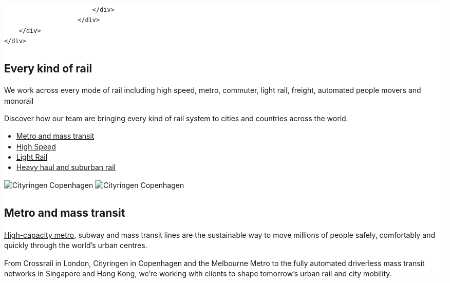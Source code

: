                             </div>
                        </div>
        </div>
    </div>
</section>
<section class="container">
        <div class="rich-text">
            <div class="reveal rich-text__content">
            	<h2>Every kind of rail</h2><P>We work across every mode of rail including high speed, metro, commuter, light rail, freight, automated people movers and monorail</P><p>
Discover how our team are bringing every kind of rail system to cities and countries across the world.</P>
			</div>
		</div>
	</section>
    <section class="expertise-services video reveal">
    <div class="expertise-service__inner">
            <div class="absolute-container">
            <div class="container" >
                <div class="expertise-service-content">
            <div class="js-es-carousel nav">
                <div class="js-es-carousel-item">
                    <div class="expertise-service-content__servicelist">
                        <div class="scroller js-es-scroller tabs">
                            <ul class="scroller__content js-es-scroller-content">
                                <li class="selected js-es-carousel-control"><a href="#tab1">Metro and mass transit</a></li>
                                <li class="js-es-carousel-control"><a href="#tab2">High Speed </a></li>
                                <li class="js-es-carousel-control"><a href="#tab3">Light Rail</a></li>
                                <li class="js-es-carousel-control"><a href="#tab4">Heavy haul and suburban rail</a></li>
                            </ul>
                        </div>
                    </div>
                </div>
            </div>
            </div>
            </div></div>
            <div class="expertise-services__carousel js-es-carousel expertise-service-content__description">
                <div class="expertise-service js-es-carousel-item" id="tab1">
                    <div class="fullbleed--video fullbleed--hero fullbleed">
                        <div class="progressiveMedia">
                            <img src="https://www.arup.com/-/media/arup/images/projects/c/cityringen/copyright/r_hjortshoj---cityringen-test-48.jpg?h=1125&w=2000&hash=E17020EDC809E497A393043C584A390F" class="tempImg" alt="Cityringen Copenhagen" width="10" height="6" DisableWebEdit="False" />
                            <img src="/-/media/arup/images/projects/c/cityringen/copyright/r_hjortshoj---cityringen-test-48.jpg?h=1125&w=2000&hash=E17020EDC809E497A393043C584A390F" class="mainImg" alt="Cityringen Copenhagen" width="2000" height="1125" DisableWebEdit="False" />
                        </div>
                        <video preload="auto" loop="true" muted="muted" class="desktop-only">
                            <source src="/-/media/arup/videos/cityringen.mp4" type="video/mp4">Your browser does not support the video tag. I suggest you upgrade your browser.
                        </video>
                    </div>
                    <div class="absolute-container">
                        <div class="container">
                            <div class="content-description">
                            <h2>Metro and mass transit</h2>
                            <P><a href="#">High-capacity metro</a>, subway and mass transit lines are the sustainable way to move millions of people safely, comfortably and quickly through the world’s urban centres.</P><P>
From Crossrail in London, Cityringen in Copenhagen and the Melbourne Metro to the fully automated driverless mass transit networks in Singapore and Hong Kong, we’re working with clients to shape tomorrow’s urban rail and city mobility.

